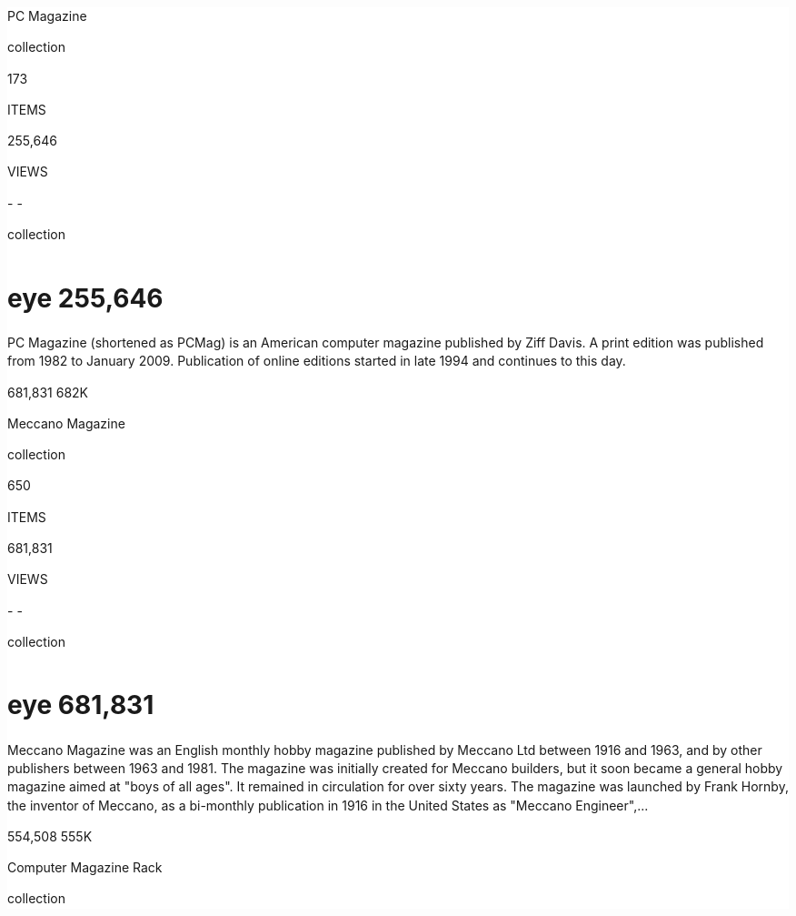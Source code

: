 [](/details/pc_magazine)

PC Magazine

<span class="sr-only">collection</span>

173

ITEMS

255,646

VIEWS

\- -

<span class="iconochive-collection" aria-hidden="true"></span><span class="sr-only">collection</span>

<span class="iconochive-eye" aria-hidden="true"></span><span class="sr-only">eye</span> 255,646
===============================================================================================

PC Magazine (shortened as PCMag) is an American computer magazine published by Ziff Davis. A print edition was published from 1982 to January 2009. Publication of online editions started in late 1994 and continues to this day.  

681,831 682K

[](/details/meccano_magazine)

Meccano Magazine

<span class="sr-only">collection</span>

650

ITEMS

681,831

VIEWS

\- -

<span class="iconochive-collection" aria-hidden="true"></span><span class="sr-only">collection</span>

<span class="iconochive-eye" aria-hidden="true"></span><span class="sr-only">eye</span> 681,831
===============================================================================================

Meccano Magazine was an English monthly hobby magazine published by Meccano Ltd between 1916 and 1963, and by other publishers between 1963 and 1981. The magazine was initially created for Meccano builders, but it soon became a general hobby magazine aimed at "boys of all ages". It remained in circulation for over sixty years. The magazine was launched by Frank Hornby, the inventor of Meccano, as a bi-monthly publication in 1916 in the United States as "Meccano Engineer",...  

554,508 555K

[](/details/computer-magazine-rack)

Computer Magazine Rack

<span class="sr-only">collection</span>
